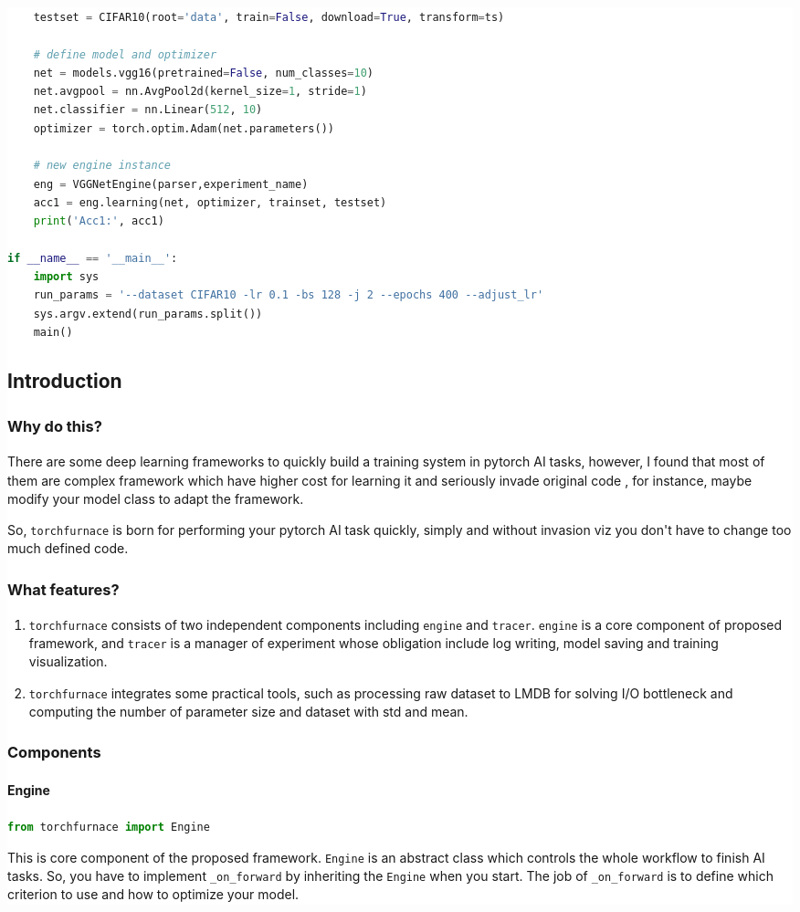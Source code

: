 ```python
    testset = CIFAR10(root='data', train=False, download=True, transform=ts)

    # define model and optimizer
    net = models.vgg16(pretrained=False, num_classes=10)
    net.avgpool = nn.AvgPool2d(kernel_size=1, stride=1)
    net.classifier = nn.Linear(512, 10)
    optimizer = torch.optim.Adam(net.parameters())

    # new engine instance
    eng = VGGNetEngine(parser,experiment_name)
    acc1 = eng.learning(net, optimizer, trainset, testset)
    print('Acc1:', acc1)

if __name__ == '__main__':
    import sys
    run_params = '--dataset CIFAR10 -lr 0.1 -bs 128 -j 2 --epochs 400 --adjust_lr'
    sys.argv.extend(run_params.split())
    main()

```

## Introduction
### Why do this?

There are some deep learning frameworks to quickly build a training system in pytorch AI tasks, however, I found that most of them are complex framework which have higher cost for learning it and seriously invade original code , for instance, maybe modify your model class to adapt the framework.

So, `torchfurnace` is born for performing your pytorch AI task quickly, simply and without invasion viz you don't have to change too much defined code.

### What features?

1. `torchfurnace` consists of two independent components including `engine` and `tracer`. `engine` is a core component of proposed framework, and `tracer` is a manager of experiment whose obligation include log writing, model saving and training visualization.

2. `torchfurnace` integrates some practical tools, such as processing raw dataset to LMDB for solving I/O bottleneck and computing the number of parameter size and dataset with std and mean.

### Components

#### Engine

```python
from torchfurnace import Engine
```
This is core component of the proposed framework. `Engine` is an abstract class which controls the whole workflow to finish AI tasks. So, you have to implement `_on_forward` by inheriting the `Engine` when you start. The job of `_on_forward` is to define which criterion to use and how to optimize your model.

